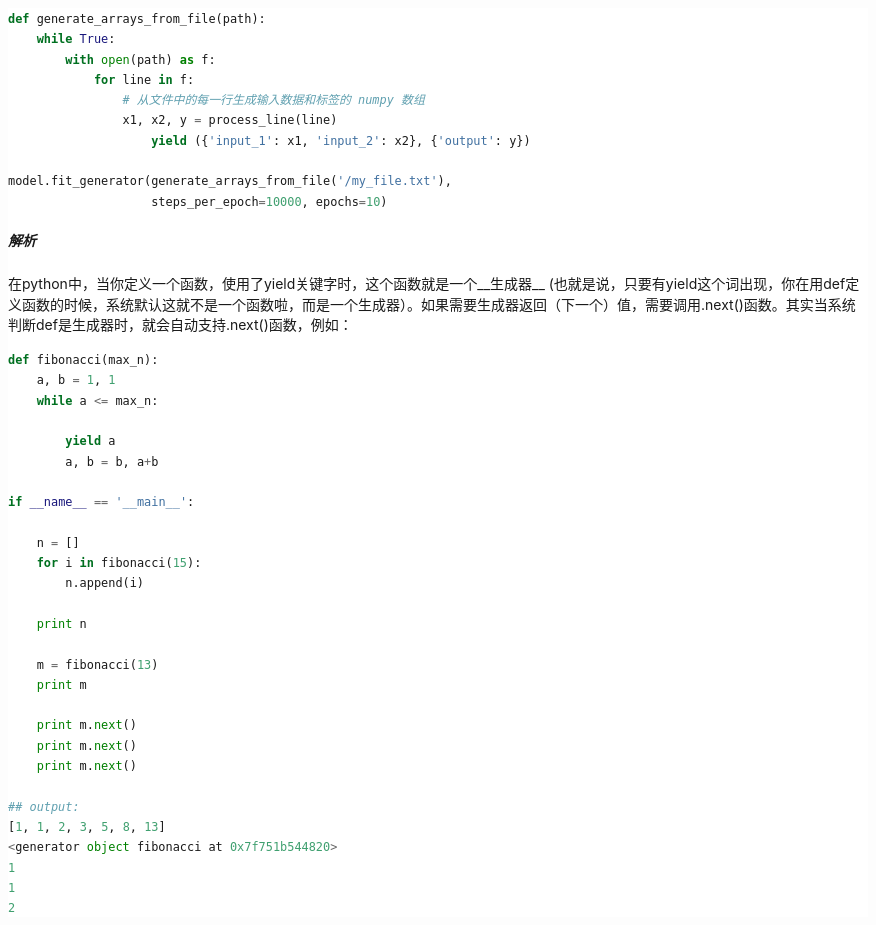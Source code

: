 
```python
def generate_arrays_from_file(path):
    while True:
        with open(path) as f:
            for line in f:
                # 从文件中的每一行生成输入数据和标签的 numpy 数组
                x1, x2, y = process_line(line)
                    yield ({'input_1': x1, 'input_2': x2}, {'output': y})

model.fit_generator(generate_arrays_from_file('/my_file.txt'),
                    steps_per_epoch=10000, epochs=10)
```



##### 解析

在python中，当你定义一个函数，使用了yield关键字时，这个函数就是一个__生成器__ (也就是说，只要有yield这个词出现，你在用def定义函数的时候，系统默认这就不是一个函数啦，而是一个生成器）。如果需要生成器返回（下一个）值，需要调用.next()函数。其实当系统判断def是生成器时，就会自动支持.next()函数，例如：


```python
def fibonacci(max_n):
    a, b = 1, 1
    while a <= max_n:
        
        yield a
        a, b = b, a+b 
        
if __name__ == '__main__':
    
    n = []
    for i in fibonacci(15):
        n.append(i)
        
    print n 
        
    m = fibonacci(13)
    print m
    
    print m.next()
    print m.next()
    print m.next()
    
## output:
[1, 1, 2, 3, 5, 8, 13]
<generator object fibonacci at 0x7f751b544820>
1
1
2
```



